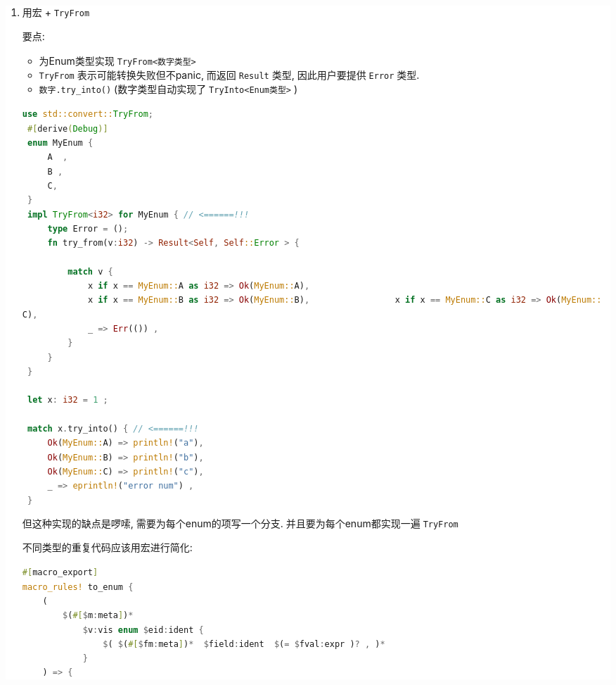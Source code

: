 1.  用宏 + `TryFrom`

    要点:

    - 为Enum类型实现 `TryFrom<数字类型>`
    - `TryFrom` 表示可能转换失败但不panic, 而返回 `Result` 类型,
      因此用户要提供 `Error` 类型.
    - `数字.try_into()` (数字类型自动实现了 `TryInto<Enum类型>` )

    ``` rust
    use std::convert::TryFrom; 
     #[derive(Debug)]
     enum MyEnum {
         A  ,
         B , 
         C, 
     }
     impl TryFrom<i32> for MyEnum { // <======!!!
         type Error = ();
         fn try_from(v:i32) -> Result<Self, Self::Error > {

             match v {
                 x if x == MyEnum::A as i32 => Ok(MyEnum::A),
                 x if x == MyEnum::B as i32 => Ok(MyEnum::B),                 x if x == MyEnum::C as i32 => Ok(MyEnum::C),
                 _ => Err(()) ,
             }
         }
     }

     let x: i32 = 1 ;

     match x.try_into() { // <======!!!
         Ok(MyEnum::A) => println!("a"),
         Ok(MyEnum::B) => println!("b"),
         Ok(MyEnum::C) => println!("c"),
         _ => eprintln!("error num") ,
     }

    ```

    但这种实现的缺点是啰嗦, 需要为每个enum的项写一个分支.
    并且要为每个enum都实现一遍 `TryFrom`

    不同类型的重复代码应该用宏进行简化:

    ``` rust
    #[macro_export]
    macro_rules! to_enum {
        (
            $(#[$m:meta])*
                $v:vis enum $eid:ident {
                    $( $(#[$fm:meta])*  $field:ident  $(= $fval:expr )? , )*
                }
        ) => {
